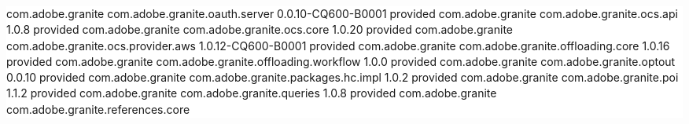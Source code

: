 </dependency>
<dependency>
    <groupId>com.adobe.granite</groupId>
    <artifactId>com.adobe.granite.oauth.server</artifactId>
    <version>0.0.10-CQ600-B0001</version>
    <scope>provided</scope>
</dependency>
<dependency>
    <groupId>com.adobe.granite</groupId>
    <artifactId>com.adobe.granite.ocs.api</artifactId>
    <version>1.0.8</version>
    <scope>provided</scope>
</dependency>
<dependency>
    <groupId>com.adobe.granite</groupId>
    <artifactId>com.adobe.granite.ocs.core</artifactId>
    <version>1.0.20</version>
    <scope>provided</scope>
</dependency>
<dependency>
    <groupId>com.adobe.granite</groupId>
    <artifactId>com.adobe.granite.ocs.provider.aws</artifactId>
    <version>1.0.12-CQ600-B0001</version>
    <scope>provided</scope>
</dependency>
<dependency>
    <groupId>com.adobe.granite</groupId>
    <artifactId>com.adobe.granite.offloading.core</artifactId>
    <version>1.0.16</version>
    <scope>provided</scope>
</dependency>
<dependency>
    <groupId>com.adobe.granite</groupId>
    <artifactId>com.adobe.granite.offloading.workflow</artifactId>
    <version>1.0.0</version>
    <scope>provided</scope>
</dependency>
<dependency>
    <groupId>com.adobe.granite</groupId>
    <artifactId>com.adobe.granite.optout</artifactId>
    <version>0.0.10</version>
    <scope>provided</scope>
</dependency>
<dependency>
    <groupId>com.adobe.granite</groupId>
    <artifactId>com.adobe.granite.packages.hc.impl</artifactId>
    <version>1.0.2</version>
    <scope>provided</scope>
</dependency>
<dependency>
    <groupId>com.adobe.granite</groupId>
    <artifactId>com.adobe.granite.poi</artifactId>
    <version>1.1.2</version>
    <scope>provided</scope>
</dependency>
<dependency>
    <groupId>com.adobe.granite</groupId>
    <artifactId>com.adobe.granite.queries</artifactId>
    <version>1.0.8</version>
    <scope>provided</scope>
</dependency>
<dependency>
    <groupId>com.adobe.granite</groupId>
    <artifactId>com.adobe.granite.references.core</artifactId>